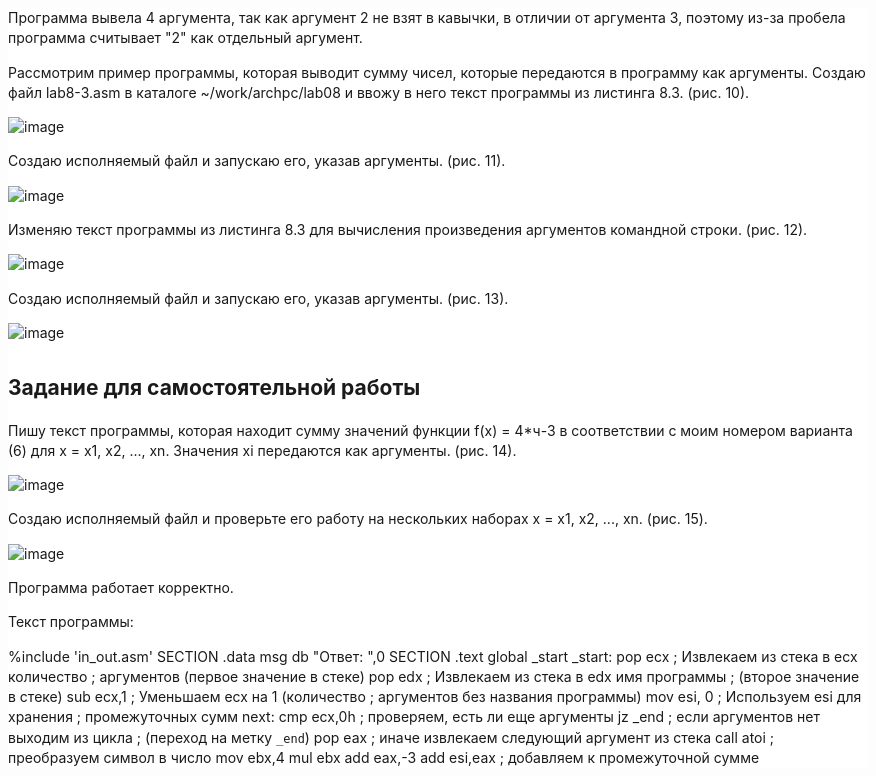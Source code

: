 
Программа вывела 4 аргумента, так как аргумент 2 не взят в кавычки, в отличии от аргумента 3, поэтому из-за пробела программа считывает "2" как отдельный аргумент.

Рассмотрим пример программы, которая выводит сумму чисел, которые передаются в программу как аргументы. Создаю файл lab8-3.asm в каталоге ~/work/archpc/lab08 и ввожу в него текст программы из листинга 8.3. (рис. 10).

![image](https://github.com/evatsoppa/study_2023-2024_arh-pc/assets/145338773/8a1c54f7-1ea3-41f7-bbbb-25b33f3b33f1)


Создаю исполняемый файл и запускаю его, указав аргументы. (рис. 11).

![image](https://github.com/evatsoppa/study_2023-2024_arh-pc/assets/145338773/9a8637cf-9319-403f-bec4-34221fdabe3a)


Изменяю текст программы из листинга 8.3 для вычисления произведения аргументов
командной строки. (рис. 12).

![image](https://github.com/evatsoppa/study_2023-2024_arh-pc/assets/145338773/9800adf4-1f11-415a-8364-79a48aa6238e)


Создаю исполняемый файл и запускаю его, указав аргументы. (рис. 13).

![image](https://github.com/evatsoppa/study_2023-2024_arh-pc/assets/145338773/c2f91cd5-abba-4219-89ab-71867b94009f)


## **Задание для самостоятельной работы**

Пишу текст программы, которая находит сумму значений функции f(x) = 4*ч-3 в соответствии с моим номером варианта (6) для x = x1, x2, ..., xn. Значения xi передаются как аргументы. (рис. 14).

![image](https://github.com/evatsoppa/study_2023-2024_arh-pc/assets/145338773/8fb21eb4-0dec-4428-b0af-25cf0e1ec211)


Создаю исполняемый файл и проверьте его работу на нескольких наборах x = x1, x2, ..., xn. (рис. 15).

![image](https://github.com/evatsoppa/study_2023-2024_arh-pc/assets/145338773/5025aa24-4282-4788-b912-66ac71785794)


Программа работает корректно.

Текст программы:

%include 'in_out.asm'
SECTION .data
msg db "Ответ: ",0
SECTION .text
global _start
_start:
pop ecx ; Извлекаем из стека в ecx количество
; аргументов (первое значение в стеке)
pop edx ; Извлекаем из стека в edx имя программы
; (второе значение в стеке)
sub ecx,1 ; Уменьшаем ecx на 1 (количество
; аргументов без названия программы)
mov esi, 0 ; Используем esi для хранения
; промежуточных сумм
next:
cmp ecx,0h ; проверяем, есть ли еще аргументы
jz _end ; если аргументов нет выходим из цикла
; (переход на метку `_end`)
pop eax ; иначе извлекаем следующий аргумент из стека
call atoi ; преобразуем символ в число
mov ebx,4
mul ebx
add eax,-3
add esi,eax ; добавляем к промежуточной сумме